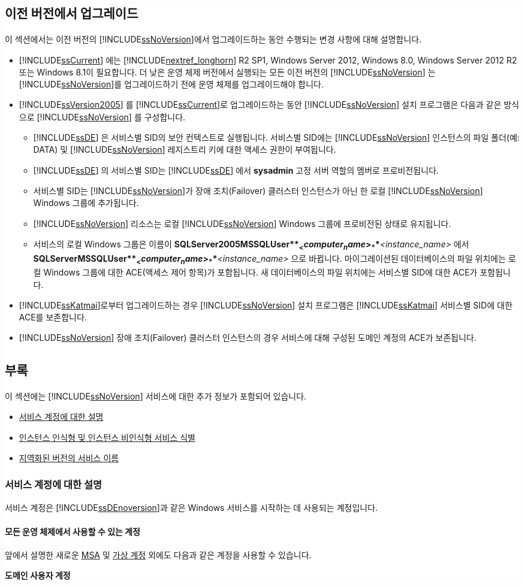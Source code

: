 ##  <a name="Upgrade"></a> 이전 버전에서 업그레이드  
 이 섹션에서는 이전 버전의 [!INCLUDE[ssNoVersion](../../includes/ssnoversion-md.md)]에서 업그레이드하는 동안 수행되는 변경 사항에 대해 설명합니다.  
  
-   [!INCLUDE[ssCurrent](../../includes/sscurrent-md.md)] 에는 [!INCLUDE[nextref_longhorn](../../includes/nextref-longhorn-md.md)] R2 SP1, Windows Server 2012, Windows 8.0, Windows Server 2012 R2 또는 Windows 8.1이 필요합니다. 더 낮은 운영 체제 버전에서 실행되는 모든 이전 버전의 [!INCLUDE[ssNoVersion](../../includes/ssnoversion-md.md)] 는 [!INCLUDE[ssNoVersion](../../includes/ssnoversion-md.md)]를 업그레이드하기 전에 운영 체제를 업그레이드해야 합니다.  
  
-   [!INCLUDE[ssVersion2005](../../includes/ssversion2005-md.md)] 를 [!INCLUDE[ssCurrent](../../includes/sscurrent-md.md)]로 업그레이드하는 동안 [!INCLUDE[ssNoVersion](../../includes/ssnoversion-md.md)] 설치 프로그램은 다음과 같은 방식으로 [!INCLUDE[ssNoVersion](../../includes/ssnoversion-md.md)] 를 구성합니다.  
  
    -   [!INCLUDE[ssDE](../../includes/ssde-md.md)] 은 서비스별 SID의 보안 컨텍스트로 실행됩니다. 서비스별 SID에는 [!INCLUDE[ssNoVersion](../../includes/ssnoversion-md.md)] 인스턴스의 파일 폴더(예: DATA) 및 [!INCLUDE[ssNoVersion](../../includes/ssnoversion-md.md)] 레지스트리 키에 대한 액세스 권한이 부여됩니다.  
  
    -   [!INCLUDE[ssDE](../../includes/ssde-md.md)] 의 서비스별 SID는 [!INCLUDE[ssDE](../../includes/ssde-md.md)] 에서 **sysadmin** 고정 서버 역할의 멤버로 프로비전됩니다.  
  
    -   서비스별 SID는 [!INCLUDE[ssNoVersion](../../includes/ssnoversion-md.md)]가 장애 조치(Failover) 클러스터 인스턴스가 아닌 한 로컬 [!INCLUDE[ssNoVersion](../../includes/ssnoversion-md.md)] Windows 그룹에 추가됩니다.  
  
    -   [!INCLUDE[ssNoVersion](../../includes/ssnoversion-md.md)] 리소스는 로컬 [!INCLUDE[ssNoVersion](../../includes/ssnoversion-md.md)] Windows 그룹에 프로비전된 상태로 유지됩니다.  
  
    -   서비스의 로컬 Windows 그룹은 이름이 **SQLServer2005MSSQLUser$**_<computer_name>_**$**_<instance_name>_ 에서 **SQLServerMSSQLUser$**_<computer_name>_**$**_<instance_name>_ 으로 바뀝니다. 마이그레이션된 데이터베이스의 파일 위치에는 로컬 Windows 그룹에 대한 ACE(액세스 제어 항목)가 포함됩니다. 새 데이터베이스의 파일 위치에는 서비스별 SID에 대한 ACE가 포함됩니다.  
  
-   [!INCLUDE[ssKatmai](../../includes/sskatmai-md.md)]로부터 업그레이드하는 경우 [!INCLUDE[ssNoVersion](../../includes/ssnoversion-md.md)] 설치 프로그램은 [!INCLUDE[ssKatmai](../../includes/sskatmai-md.md)] 서비스별 SID에 대한 ACE를 보존합니다.  
  
-   [!INCLUDE[ssNoVersion](../../includes/ssnoversion-md.md)] 장애 조치(Failover) 클러스터 인스턴스의 경우 서비스에 대해 구성된 도메인 계정의 ACE가 보존됩니다.  
  
##  <a name="Appendix"></a> 부록  
 이 섹션에는 [!INCLUDE[ssNoVersion](../../includes/ssnoversion-md.md)] 서비스에 대한 추가 정보가 포함되어 있습니다.  
  
-   [서비스 계정에 대한 설명](#Serv_Accts)  
  
-   [인스턴스 인식형 및 인스턴스 비인식형 서비스 식별](#Identify_instance_aware_and_unaware)  
  
-   [지역화된 버전의 서비스 이름](#Localized_service_names)  
  
###  <a name="Serv_Accts"></a> 서비스 계정에 대한 설명  
 서비스 계정은 [!INCLUDE[ssDEnoversion](../../includes/ssdenoversion-md.md)]과 같은 Windows 서비스를 시작하는 데 사용되는 계정입니다.  
  
####  <a name="Any_OS"></a> 모든 운영 체제에서 사용할 수 있는 계정  
 앞에서 설명한 새로운 [MSA](#MSA) 및 [가상 계정](#VA_Desc) 외에도 다음과 같은 계정을 사용할 수 있습니다.  
  
 <a name="Domain_User"></a> **도메인 사용자 계정**  
  